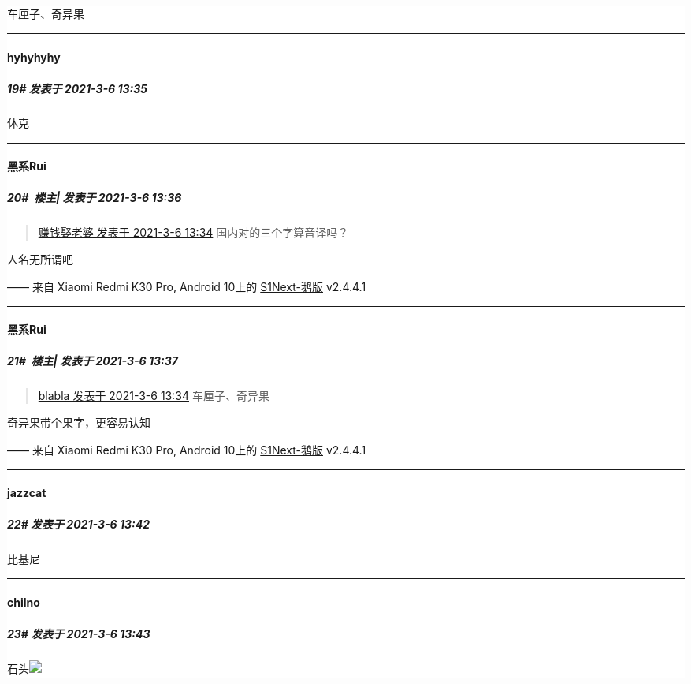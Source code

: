 
车厘子、奇异果


-----

####  hyhyhyhy  
##### 19#       发表于 2021-3-6 13:35


休克


-----

####  黑系Rui  
##### 20#         楼主| 发表于 2021-3-6 13:36


<blockquote><a href="httphttps://bbs.saraba1st.com/2b/forum.php?mod=redirect&amp;goto=findpost&amp;pid=50530575&amp;ptid=1991526" target="_blank">赚钱娶老婆 发表于 2021-3-6 13:34</a>
国内对的三个字算音译吗？</blockquote>
人名无所谓吧

—— 来自 Xiaomi Redmi K30 Pro, Android 10上的 [S1Next-鹅版](https://github.com/ykrank/S1-Next/releases) v2.4.4.1


-----

####  黑系Rui  
##### 21#         楼主| 发表于 2021-3-6 13:37


<blockquote><a href="httphttps://bbs.saraba1st.com/2b/forum.php?mod=redirect&amp;goto=findpost&amp;pid=50530584&amp;ptid=1991526" target="_blank">blabla 发表于 2021-3-6 13:34</a>
车厘子、奇异果</blockquote>
奇异果带个果字，更容易认知

—— 来自 Xiaomi Redmi K30 Pro, Android 10上的 [S1Next-鹅版](https://github.com/ykrank/S1-Next/releases) v2.4.4.1


-----

####  jazzcat  
##### 22#       发表于 2021-3-6 13:42


比基尼


-----

####  chilno  
##### 23#       发表于 2021-3-6 13:43


石头<img src="https://static.saraba1st.com/image/smiley/carton2017/089.gif" referrerpolicy="no-referrer">
